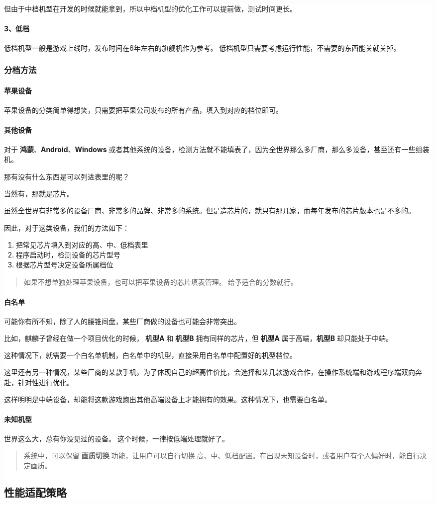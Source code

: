 但由于中档机型在开发的时候就能拿到，所以中档机型的优化工作可以提前做，测试时间更长。

#### 3、低档

低档机型一般是游戏上线时，发布时间在6年左右的旗舰机作为参考。
低档机型只需要考虑运行性能，不需要的东西能关就关掉。

### 分档方法

#### 苹果设备

苹果设备的分类简单得想笑，只需要把苹果公司发布的所有产品，填入到对应的档位即可。

#### 其他设备

对于 **鸿蒙**、**Android**、**Windows** 或者其他系统的设备，检测方法就不能填表了，因为全世界那么多厂商，那么多设备，甚至还有一些组装机。

那有没有什么东西是可以列进表里的呢？

当然有，那就是芯片。

虽然全世界有非常多的设备厂商、非常多的品牌、非常多的系统。但是造芯片的，就只有那几家，而每年发布的芯片版本也是不多的。

因此，对于这类设备，我们的方法如下：

1. 把常见芯片填入到对应的高、中、低档表里
2. 程序启动时，检测设备的芯片型号
3. 根据芯片型号决定设备所属档位

> 如果不想单独处理苹果设备，也可以把苹果设备的芯片填表管理。 给予适合的分数就行。

#### 白名单

可能你有所不知，除了人的腰锥间盘，某些厂商做的设备也可能会非常突出。

比如，麒麟子曾经在做一个项目优化的时候， **机型A** 和 **机型B** 拥有同样的芯片，但 **机型A** 属于高端，**机型B** 却只能处于中端。

这种情况下，就需要一个白名单机制，白名单中的机型，直接采用白名单中配置好的机型档位。

这里还有另一种情况，某些厂商的某款手机，为了体现自己的超高性价比，会选择和某几款游戏合作，在操作系统端和游戏程序端双向奔赴，针对性进行优化。

这样明明是中端设备，却能将这款游戏跑出其他高端设备上才能拥有的效果。这种情况下，也需要白名单。

#### 未知机型

世界这么大，总有你没见过的设备。 这个时候，一律按低端处理就好了。

> 系统中，可以保留 **画质切换** 功能，让用户可以自行切换 高、中、低档配置。在出现未知设备时，或者用户有个人偏好时，能自行决定画质。

## 性能适配策略
